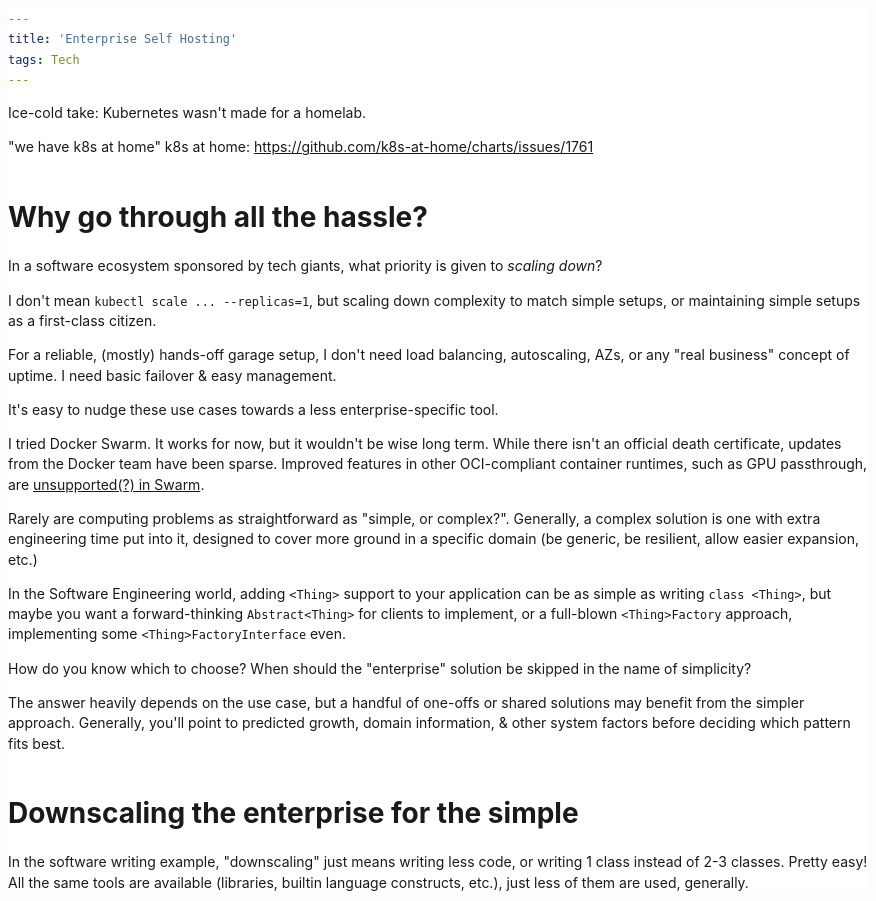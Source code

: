 ```yaml
---
title: 'Enterprise Self Hosting'
tags: Tech
---
```


Ice-cold take: Kubernetes wasn't made for a homelab.

"we have k8s at home"
k8s at home: https://github.com/k8s-at-home/charts/issues/1761

# Why go through all the hassle?

In a software ecosystem sponsored by tech giants, what priority is given to *scaling
down*?

I don't mean `kubectl scale ... --replicas=1`, but scaling down complexity to match simple setups, or maintaining simple setups as a first-class citizen.

For a reliable, (mostly) hands-off garage setup, I don't need load balancing,
autoscaling, AZs, or any "real business" concept of uptime. I need basic
failover & easy management.

It's easy to nudge these use cases towards a less enterprise-specific tool.

I tried Docker Swarm. It works for now, but it wouldn't be wise long term.
While there isn't an official death certificate, updates from the Docker team
have been sparse. Improved features in other OCI-compliant container runtimes,
such as GPU passthrough, are
[unsupported(?) in Swarm](https://github.com/moby/swarmkit/issues/1244).



Rarely are computing problems as straightforward as "simple, or complex?".
Generally, a complex solution is one with extra engineering time put into it,
designed to cover more ground in a specific domain (be generic, be resilient,
allow easier expansion, etc.)

In the Software Engineering world, adding `<Thing>` support to your
application can be as simple as writing `class <Thing>`, but maybe you want
a forward-thinking `Abstract<Thing>` for clients to implement, or a full-blown
`<Thing>Factory` approach, implementing some `<Thing>FactoryInterface` even.

How do you know which to choose? When should the "enterprise" solution be
skipped in the name of simplicity?

The answer heavily depends on the use case, but a handful of one-offs or
shared solutions may benefit from the simpler approach. Generally, you'll
point to predicted growth, domain information, & other system factors before
deciding which pattern fits best.

# Downscaling the enterprise for the simple

In the software writing example, "downscaling" just means writing less code,
or writing 1 class instead of 2-3 classes. Pretty easy! All the same tools
are available (libraries, builtin language constructs, etc.), just less of
them are used, generally.
